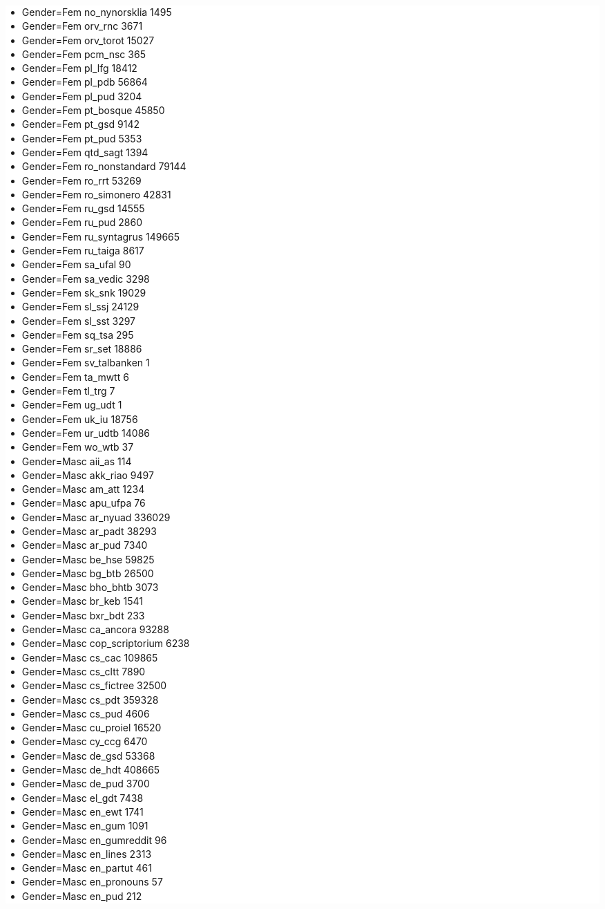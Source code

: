 * Gender=Fem	no_nynorsklia	1495
* Gender=Fem	orv_rnc	3671
* Gender=Fem	orv_torot	15027
* Gender=Fem	pcm_nsc	365
* Gender=Fem	pl_lfg	18412
* Gender=Fem	pl_pdb	56864
* Gender=Fem	pl_pud	3204
* Gender=Fem	pt_bosque	45850
* Gender=Fem	pt_gsd	9142
* Gender=Fem	pt_pud	5353
* Gender=Fem	qtd_sagt	1394
* Gender=Fem	ro_nonstandard	79144
* Gender=Fem	ro_rrt	53269
* Gender=Fem	ro_simonero	42831
* Gender=Fem	ru_gsd	14555
* Gender=Fem	ru_pud	2860
* Gender=Fem	ru_syntagrus	149665
* Gender=Fem	ru_taiga	8617
* Gender=Fem	sa_ufal	90
* Gender=Fem	sa_vedic	3298
* Gender=Fem	sk_snk	19029
* Gender=Fem	sl_ssj	24129
* Gender=Fem	sl_sst	3297
* Gender=Fem	sq_tsa	295
* Gender=Fem	sr_set	18886
* Gender=Fem	sv_talbanken	1
* Gender=Fem	ta_mwtt	6
* Gender=Fem	tl_trg	7
* Gender=Fem	ug_udt	1
* Gender=Fem	uk_iu	18756
* Gender=Fem	ur_udtb	14086
* Gender=Fem	wo_wtb	37
* Gender=Masc	aii_as	114
* Gender=Masc	akk_riao	9497
* Gender=Masc	am_att	1234
* Gender=Masc	apu_ufpa	76
* Gender=Masc	ar_nyuad	336029
* Gender=Masc	ar_padt	38293
* Gender=Masc	ar_pud	7340
* Gender=Masc	be_hse	59825
* Gender=Masc	bg_btb	26500
* Gender=Masc	bho_bhtb	3073
* Gender=Masc	br_keb	1541
* Gender=Masc	bxr_bdt	233
* Gender=Masc	ca_ancora	93288
* Gender=Masc	cop_scriptorium	6238
* Gender=Masc	cs_cac	109865
* Gender=Masc	cs_cltt	7890
* Gender=Masc	cs_fictree	32500
* Gender=Masc	cs_pdt	359328
* Gender=Masc	cs_pud	4606
* Gender=Masc	cu_proiel	16520
* Gender=Masc	cy_ccg	6470
* Gender=Masc	de_gsd	53368
* Gender=Masc	de_hdt	408665
* Gender=Masc	de_pud	3700
* Gender=Masc	el_gdt	7438
* Gender=Masc	en_ewt	1741
* Gender=Masc	en_gum	1091
* Gender=Masc	en_gumreddit	96
* Gender=Masc	en_lines	2313
* Gender=Masc	en_partut	461
* Gender=Masc	en_pronouns	57
* Gender=Masc	en_pud	212